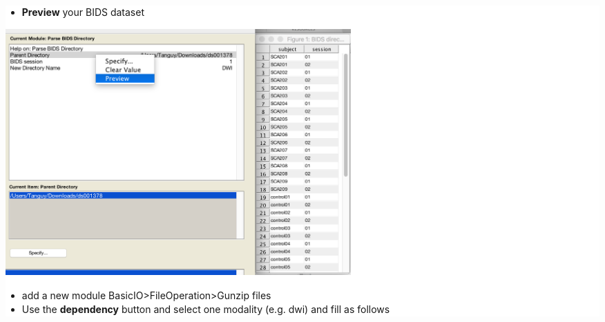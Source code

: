   - **Preview** your BIDS dataset
  <img src="help/extended/previewBIDS.png" width="500">
  
  - add a new module BasicIO>FileOperation>Gunzip files
  - Use the **dependency** button and select one modality (e.g. dwi) and fill as follows